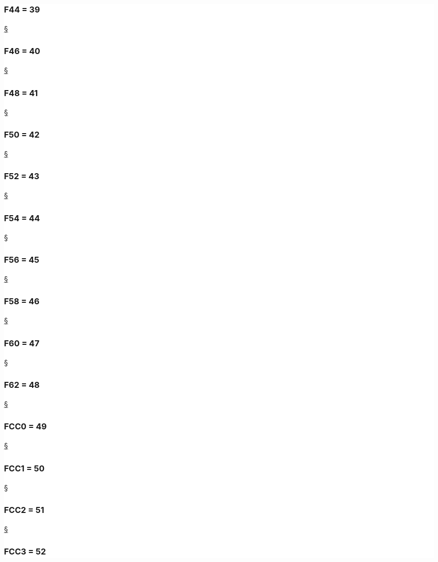 ### F44 = 39

[§](https://docs.rs/unicorn-engine/latest/unicorn_engine/enum.RegisterSPARC.html#variant.F46)

### F46 = 40

[§](https://docs.rs/unicorn-engine/latest/unicorn_engine/enum.RegisterSPARC.html#variant.F48)

### F48 = 41

[§](https://docs.rs/unicorn-engine/latest/unicorn_engine/enum.RegisterSPARC.html#variant.F50)

### F50 = 42

[§](https://docs.rs/unicorn-engine/latest/unicorn_engine/enum.RegisterSPARC.html#variant.F52)

### F52 = 43

[§](https://docs.rs/unicorn-engine/latest/unicorn_engine/enum.RegisterSPARC.html#variant.F54)

### F54 = 44

[§](https://docs.rs/unicorn-engine/latest/unicorn_engine/enum.RegisterSPARC.html#variant.F56)

### F56 = 45

[§](https://docs.rs/unicorn-engine/latest/unicorn_engine/enum.RegisterSPARC.html#variant.F58)

### F58 = 46

[§](https://docs.rs/unicorn-engine/latest/unicorn_engine/enum.RegisterSPARC.html#variant.F60)

### F60 = 47

[§](https://docs.rs/unicorn-engine/latest/unicorn_engine/enum.RegisterSPARC.html#variant.F62)

### F62 = 48

[§](https://docs.rs/unicorn-engine/latest/unicorn_engine/enum.RegisterSPARC.html#variant.FCC0)

### FCC0 = 49

[§](https://docs.rs/unicorn-engine/latest/unicorn_engine/enum.RegisterSPARC.html#variant.FCC1)

### FCC1 = 50

[§](https://docs.rs/unicorn-engine/latest/unicorn_engine/enum.RegisterSPARC.html#variant.FCC2)

### FCC2 = 51

[§](https://docs.rs/unicorn-engine/latest/unicorn_engine/enum.RegisterSPARC.html#variant.FCC3)

### FCC3 = 52
